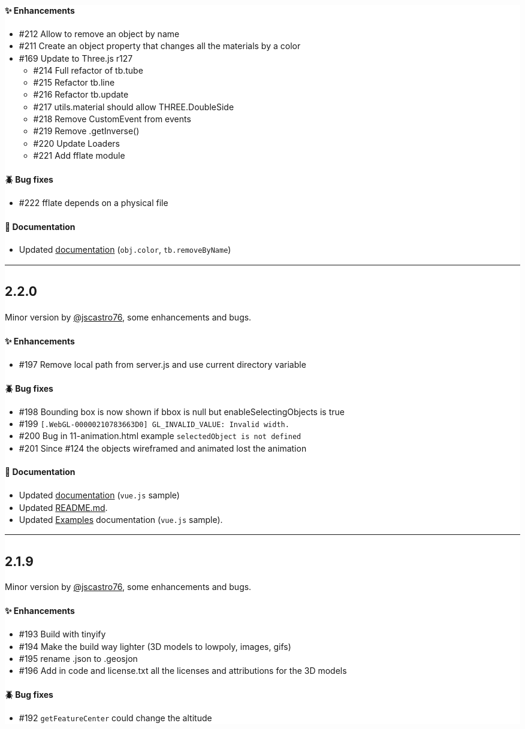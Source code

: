 #### :sparkles: Enhancements
- #212 Allow to remove an object by name
- #211 Create an object property that changes all the materials by a color
- #169 Update to Three.js r127 
  - #214 Full refactor of tb.tube 
  - #215 Refactor tb.line 
  - #216 Refactor tb.update 
  - #217 utils.material should allow THREE.DoubleSide 
  - #218 Remove CustomEvent from events 
  - #219 Remove .getInverse() 
  - #220 Update Loaders 
  - #221 Add fflate module 

#### :beetle: Bug fixes
- #222 fflate depends on a physical file 

#### :pencil: Documentation
- Updated [documentation](/docs/Threebox.md) (`obj.color`, `tb.removeByName`)
 
- - - 

## 2.2.0

Minor version by [@jscastro76](https://github.com/jscastro76), some enhancements and bugs. 

#### :sparkles: Enhancements
- #197 Remove local path from server.js and use current directory variable 

#### :beetle: Bug fixes
- #198 Bounding box is now shown if bbox is null but enableSelectingObjects is true 
- #199 `[.WebGL-00000210783663D0] GL_INVALID_VALUE: Invalid width.` 
- #200 Bug in 11-animation.html example `selectedObject is not defined` 
- #201 Since #124 the objects wireframed and animated lost the animation 

#### :pencil: Documentation
- Updated [documentation](/docs/Threebox.md) (`vue.js` sample)
- Updated [README.md](/).
- Updated [Examples](/examples) documentation (`vue.js` sample). 
 
- - - 

## 2.1.9

Minor version by [@jscastro76](https://github.com/jscastro76), some enhancements and bugs. 

#### :sparkles: Enhancements
- #193 Build with tinyify 
- #194 Make the build way lighter (3D models to lowpoly, images, gifs)
- #195 rename .json to .geosjon 
- #196 Add in code and license.txt all the licenses and attributions for the 3D models 

#### :beetle: Bug fixes
- #192 `getFeatureCenter` could change the altitude 
